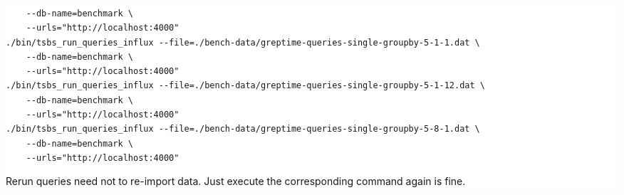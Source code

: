 ```shell
    --db-name=benchmark \
    --urls="http://localhost:4000"
./bin/tsbs_run_queries_influx --file=./bench-data/greptime-queries-single-groupby-5-1-1.dat \
    --db-name=benchmark \
    --urls="http://localhost:4000"
./bin/tsbs_run_queries_influx --file=./bench-data/greptime-queries-single-groupby-5-1-12.dat \
    --db-name=benchmark \
    --urls="http://localhost:4000"
./bin/tsbs_run_queries_influx --file=./bench-data/greptime-queries-single-groupby-5-8-1.dat \
    --db-name=benchmark \
    --urls="http://localhost:4000"
```

Rerun queries need not to re-import data. Just execute the corresponding command again is fine.
